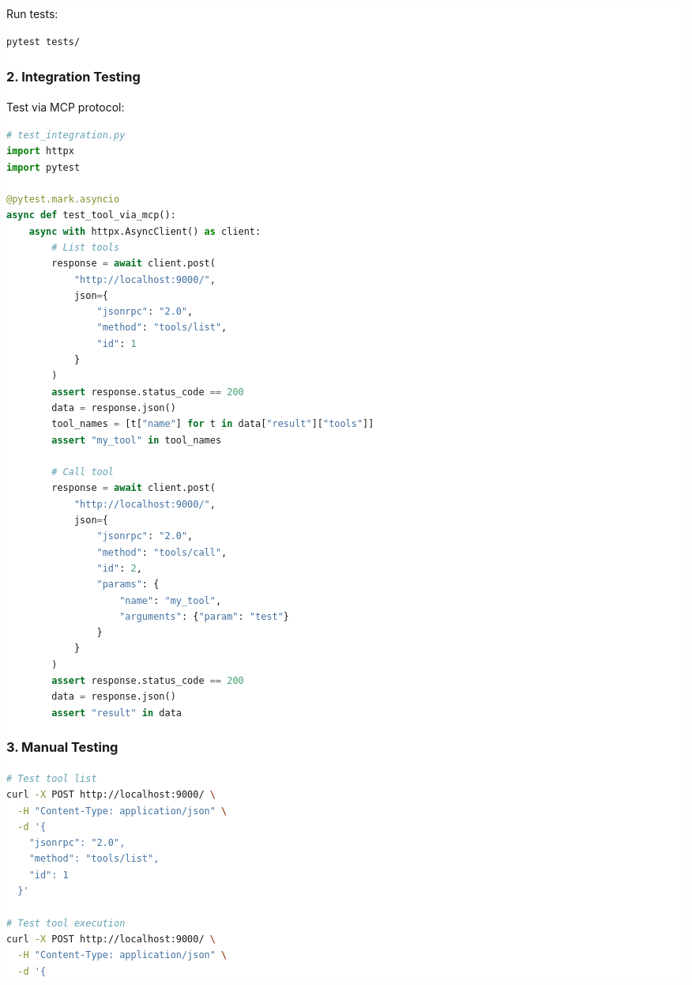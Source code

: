 Run tests:
```bash
pytest tests/
```

### 2. Integration Testing

Test via MCP protocol:

```python
# test_integration.py
import httpx
import pytest

@pytest.mark.asyncio
async def test_tool_via_mcp():
    async with httpx.AsyncClient() as client:
        # List tools
        response = await client.post(
            "http://localhost:9000/",
            json={
                "jsonrpc": "2.0",
                "method": "tools/list",
                "id": 1
            }
        )
        assert response.status_code == 200
        data = response.json()
        tool_names = [t["name"] for t in data["result"]["tools"]]
        assert "my_tool" in tool_names
        
        # Call tool
        response = await client.post(
            "http://localhost:9000/",
            json={
                "jsonrpc": "2.0",
                "method": "tools/call",
                "id": 2,
                "params": {
                    "name": "my_tool",
                    "arguments": {"param": "test"}
                }
            }
        )
        assert response.status_code == 200
        data = response.json()
        assert "result" in data
```

### 3. Manual Testing

```bash
# Test tool list
curl -X POST http://localhost:9000/ \
  -H "Content-Type: application/json" \
  -d '{
    "jsonrpc": "2.0",
    "method": "tools/list",
    "id": 1
  }'

# Test tool execution
curl -X POST http://localhost:9000/ \
  -H "Content-Type: application/json" \
  -d '{
```